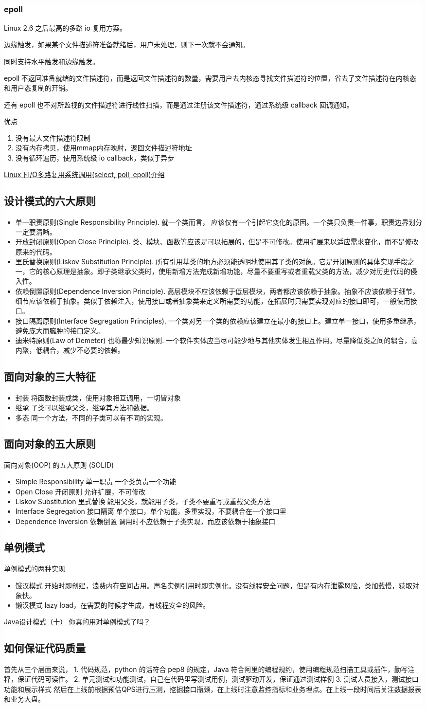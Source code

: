 ### epoll

Linux 2.6 之后最高的多路 io 复用方案。

边缘触发，如果某个文件描述符准备就绪后，用户未处理，则下一次就不会通知。

同时支持水平触发和边缘触发。

epoll 不返回准备就绪的文件描述符，而是返回文件描述符的数量，需要用户去内核态寻找文件描述符的位置，省去了文件描述符在内核态和用户态复制的开销。

还有 epoll 也不对所监视的文件描述符进行线性扫描，而是通过注册该文件描述符，通过系统级 callback 回调通知。

优点
1. 没有最大文件描述符限制
2. 没有内存拷贝，使用mmap内存映射，返回文件描述符地址
3. 没有循环遍历，使用系统级 io callback，类似于异步

[Linux下I/O多路复用系统调用(select, poll, epoll)介绍](https://zhuanlan.zhihu.com/p/22834126)

## 设计模式的六大原则

- 单一职责原则(Single Responsibility Principle). 就一个类而言， 应该仅有一个引起它变化的原因。一个类只负责一件事，职责边界划分一定要清晰。
- 开放封闭原则(Open Close Principle). 类、模块、函数等应该是可以拓展的，但是不可修改。使用扩展来以适应需求变化，而不是修改原来的代码。
- 里氏替换原则(Liskov Substitution Principle). 所有引用基类的地方必须能透明地使用其子类的对象。它是开闭原则的具体实现手段之一，它的核心原理是抽象。即子类继承父类时，使用新增方法完成新增功能，尽量不要重写或者重载父类的方法，减少对历史代码的侵入性。
- 依赖倒置原则(Dependence Inversion Principle). 高层模块不应该依赖于低层模块，两者都应该依赖于抽象。抽象不应该依赖于细节，细节应该依赖于抽象。类似于依赖注入，使用接口或者抽象类来定义所需要的功能，在拓展时只需要实现对应的接口即可，一般使用接口。
- 接口隔离原则(Interface Segregation Principles). 一个类对另一个类的依赖应该建立在最小的接口上。建立单一接口，使用多重继承，避免庞大而臃肿的接口定义。
- 迪米特原则(Law of Demeter) 也称最少知识原则. 一个软件实体应当尽可能少地与其他实体发生相互作用。尽量降低类之间的耦合，高内聚，低耦合，减少不必要的依赖。

## 面向对象的三大特征

- 封装 将函数封装成类，使用对象相互调用，一切皆对象
- 继承 子类可以继承父类，继承其方法和数据。
- 多态 同一个方法，不同的子类可以有不同的实现。

## 面向对象的五大原则

面向对象(OOP) 的五大原则 (SOLID)
- Simple Responsibility         单一职责    一个类负责一个功能
- Open Close                    开闭原则    允许扩展，不可修改
- Liskov Substitution           里式替换    能用父类，就能用子类，子类不要重写或重载父类方法
- Interface Segregation         接口隔离    单个接口，单个功能，多重实现，不要耦合在一个接口里
- Dependence Inversion          依赖倒置    调用时不应依赖于子类实现，而应该依赖于抽象接口

## 单例模式

单例模式的两种实现
- 饿汉模式 开始时即创建，浪费内存空间占用。声名实例引用时即实例化。没有线程安全问题，但是有内存泄露风险，类加载慢，获取对象快。
- 懒汉模式 lazy load，在需要的时候才生成，有线程安全的风险。

[Java设计模式（十） 你真的用对单例模式了吗？](http://www.jasongj.com/design_pattern/singleton/)

## 如何保证代码质量
首先从三个层面来说，
	1. 代码规范，python 的话符合 pep8 的规定，Java 符合阿里的编程规约，使用编程规范扫描工具或插件，勤写注释，保证代码可读性。
	2. 单元测试和功能测试，自己在代码里写测试用例，测试驱动开发，保证通过测试样例
	3. 测试人员接入，测试接口功能和展示样式
然后在上线前根据预估QPS进行压测，挖掘接口瓶颈，在上线时注意监控指标和业务埋点。在上线一段时间后关注数据报表和业务大盘。
